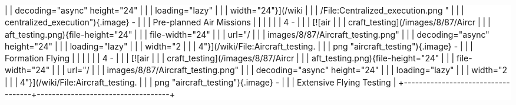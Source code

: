 | | decoding="async" height="24" |
| | loading="lazy" |
| | width="24"}](/wiki |
| | /File:Centralized_execution.png " |
| | centralized_execution"){.image} - |
| | Pre-planned Air Missions |
| | |
| | 4 - |
| | [![air                            |
|                                   | craft_testing](/images/8/87/Aircr |
| | aft_testing.png){file-height="24" |
| | file-width="24" |
| | url="/ |
| | images/8/87/Aircraft_testing.png" |
| | decoding="async" height="24" |
| | loading="lazy" |
| | width="2 |
| | 4"}](/wiki/File:Aircraft_testing. |
| | png "aircraft_testing"){.image} - |
| | Formation Flying |
| | |
| | 4 - |
| | [![air                            |
|                                   | craft_testing](/images/8/87/Aircr |
| | aft_testing.png){file-height="24" |
| | file-width="24" |
| | url="/ |
| | images/8/87/Aircraft_testing.png" |
| | decoding="async" height="24" |
| | loading="lazy" |
| | width="2 |
| | 4"}](/wiki/File:Aircraft_testing. |
| | png "aircraft_testing"){.image} - |
| | Extensive Flying Testing |
+-----------------------------------+-----------------------------------+
